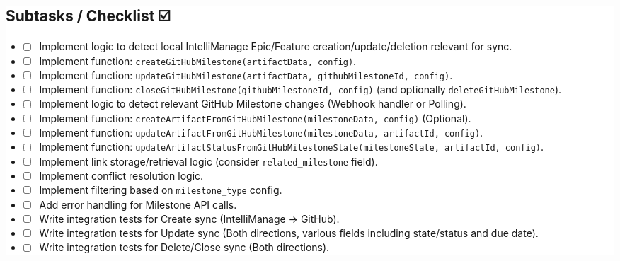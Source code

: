## Subtasks / Checklist ☑️

*   - [ ] Implement logic to detect local IntelliManage Epic/Feature creation/update/deletion relevant for sync.
*   - [ ] Implement function: `createGitHubMilestone(artifactData, config)`.
*   - [ ] Implement function: `updateGitHubMilestone(artifactData, githubMilestoneId, config)`.
*   - [ ] Implement function: `closeGitHubMilestone(githubMilestoneId, config)` (and optionally `deleteGitHubMilestone`).
*   - [ ] Implement logic to detect relevant GitHub Milestone changes (Webhook handler or Polling).
*   - [ ] Implement function: `createArtifactFromGitHubMilestone(milestoneData, config)` (Optional).
*   - [ ] Implement function: `updateArtifactFromGitHubMilestone(milestoneData, artifactId, config)`.
*   - [ ] Implement function: `updateArtifactStatusFromGitHubMilestoneState(milestoneState, artifactId, config)`.
*   - [ ] Implement link storage/retrieval logic (consider `related_milestone` field).
*   - [ ] Implement conflict resolution logic.
*   - [ ] Implement filtering based on `milestone_type` config.
*   - [ ] Add error handling for Milestone API calls.
*   - [ ] Write integration tests for Create sync (IntelliManage -> GitHub).
*   - [ ] Write integration tests for Update sync (Both directions, various fields including state/status and due date).
*   - [ ] Write integration tests for Delete/Close sync (Both directions).
